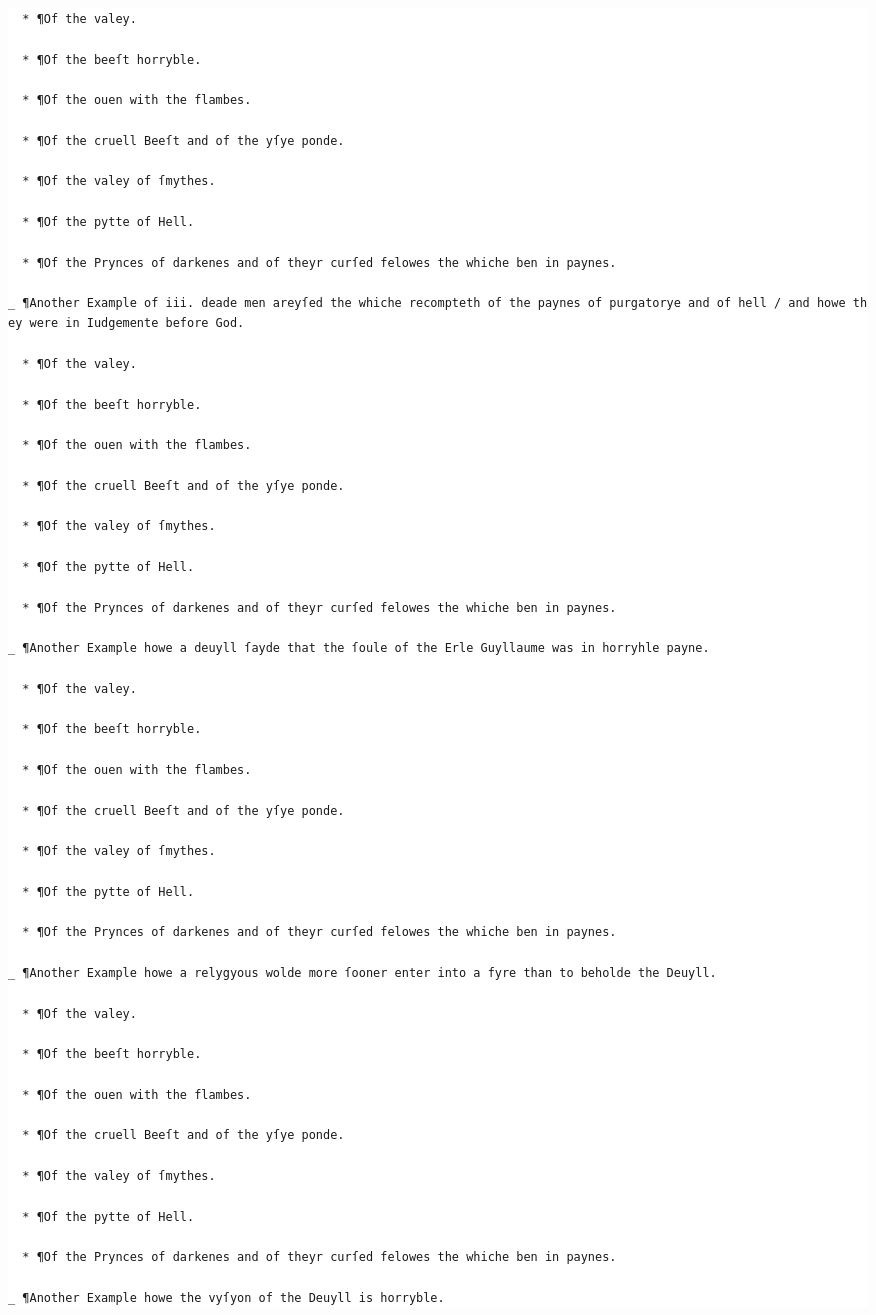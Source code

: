       * ¶Of the valey.

      * ¶Of the beeſt horryble.

      * ¶Of the ouen with the flambes.

      * ¶Of the cruell Beeſt and of the yſye ponde.

      * ¶Of the valey of ſmythes.

      * ¶Of the pytte of Hell.

      * ¶Of the Prynces of darkenes and of theyr curſed felowes the whiche ben in paynes.

    _ ¶Another Example of iii. deade men areyſed the whiche recompteth of the paynes of purgatorye and of hell / and howe they were in Iudgemente before God.

      * ¶Of the valey.

      * ¶Of the beeſt horryble.

      * ¶Of the ouen with the flambes.

      * ¶Of the cruell Beeſt and of the yſye ponde.

      * ¶Of the valey of ſmythes.

      * ¶Of the pytte of Hell.

      * ¶Of the Prynces of darkenes and of theyr curſed felowes the whiche ben in paynes.

    _ ¶Another Example howe a deuyll ſayde that the ſoule of the Erle Guyllaume was in horryhle payne.

      * ¶Of the valey.

      * ¶Of the beeſt horryble.

      * ¶Of the ouen with the flambes.

      * ¶Of the cruell Beeſt and of the yſye ponde.

      * ¶Of the valey of ſmythes.

      * ¶Of the pytte of Hell.

      * ¶Of the Prynces of darkenes and of theyr curſed felowes the whiche ben in paynes.

    _ ¶Another Example howe a relygyous wolde more ſooner enter into a fyre than to beholde the Deuyll.

      * ¶Of the valey.

      * ¶Of the beeſt horryble.

      * ¶Of the ouen with the flambes.

      * ¶Of the cruell Beeſt and of the yſye ponde.

      * ¶Of the valey of ſmythes.

      * ¶Of the pytte of Hell.

      * ¶Of the Prynces of darkenes and of theyr curſed felowes the whiche ben in paynes.

    _ ¶Another Example howe the vyſyon of the Deuyll is horryble.
